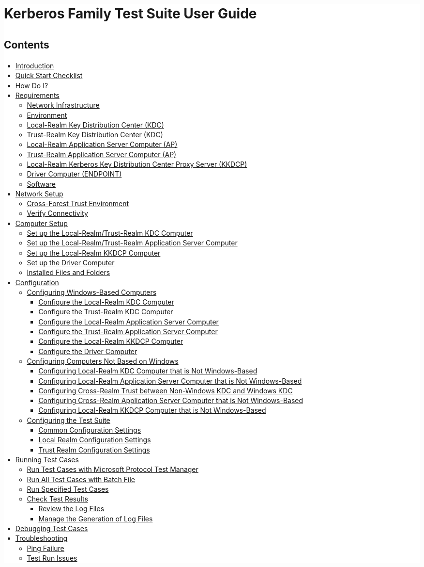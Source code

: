 ﻿

# Kerberos Family Test Suite User Guide

## Contents
* [Introduction](#_Toc427061817)
* [Quick Start Checklist](#_Toc427061819)
* [How Do I?](#_Toc427061821)
* [Requirements](#_Toc427061822)
    * [Network Infrastructure](#_Toc427061823)
    * [Environment](#_Toc427061824)
    * [Local-Realm Key Distribution Center (KDC)](#_Toc427061825)
    * [Trust-Realm Key Distribution Center (KDC)](#_Toc427061826)
    * [Local-Realm Application Server Computer (AP)](#_Toc427061827)
    * [Trust-Realm Application Server Computer (AP)](#_Toc427061828)
    * [Local-Realm Kerberos Key Distribution Center Proxy Server (KKDCP)](#_Toc427061829)
    * [Driver Computer (ENDPOINT)](#_Toc427061830)
    * [Software](#_Toc427061831)
* [Network Setup](#_Toc427061832)
    * [Cross-Forest Trust Environment](#_Toc427061833)
    * [Verify Connectivity](#_Toc427061834)
* [Computer Setup](#_Toc427061835)
    * [Set up the Local-Realm/Trust-Realm KDC Computer](#_Toc427061836)
    * [Set up the Local-Realm/Trust-Realm Application Server Computer](#_Toc427061837)
    * [Set up the Local-Realm KKDCP Computer](#_Toc427061838)
    * [Set up the Driver Computer](#_Toc427061839)
    * [Installed Files and Folders](#_Toc427061840)
* [Configuration](#_Toc427061841)
    * [Configuring Windows-Based Computers](#_Toc427061842)
		* [Configure the Local-Realm KDC Computer](#_Toc427061843)
		* [Configure the Trust-Realm KDC Computer](#_Toc427061844)
		* [Configure the Local-Realm Application Server Computer](#_Toc427061845)
		* [Configure the Trust-Realm Application Server Computer](#_Toc427061846)
		* [Configure the Local-Realm KKDCP Computer](#_Toc427061847)
		* [Configure the Driver Computer](#_Toc427061848)
    * [Configuring Computers Not Based on Windows](#_Toc427061849)
		* [Configuring Local-Realm KDC Computer that is Not Windows-Based](#_Toc427061850)
		* [Configuring Local-Realm Application Server Computer that is Not Windows-Based](#_Toc427061851)
		* [Configuring Cross-Realm Trust between Non-Windows KDC and Windows KDC](#_Toc427061852)
		* [Configuring Cross-Realm Application Server Computer that is Not Windows-Based](#_Toc427061853)
		* [Configuring Local-Realm KKDCP Computer that is Not Windows-Based](#_Toc427061854)
    * [Configuring the Test Suite](#_Toc427061855)
		* [Common Configuration Settings](#_Toc427061856)
		* [Local Realm Configuration Settings](#_Toc427061857)
		* [Trust Realm Configuration Settings](#_Toc427061858)
* [Running Test Cases](#_Toc427061859)
    * [Run Test Cases with Microsoft Protocol Test Manager](#_Toc427061860)
    * [Run All Test Cases with Batch File](#_Toc427061861)
    * [Run Specified Test Cases](#_Toc427061862)
    * [Check Test Results](#_Toc427061863)
		* [Review the Log Files](#_Toc427061864)
		* [Manage the Generation of Log Files](#_Toc427061865)
* [Debugging Test Cases](#_Toc427061866)
* [Troubleshooting](#_Toc427061867)
    * [Ping Failure](#_Toc427061868)
    * [Test Run Issues](#_Toc427061869)
